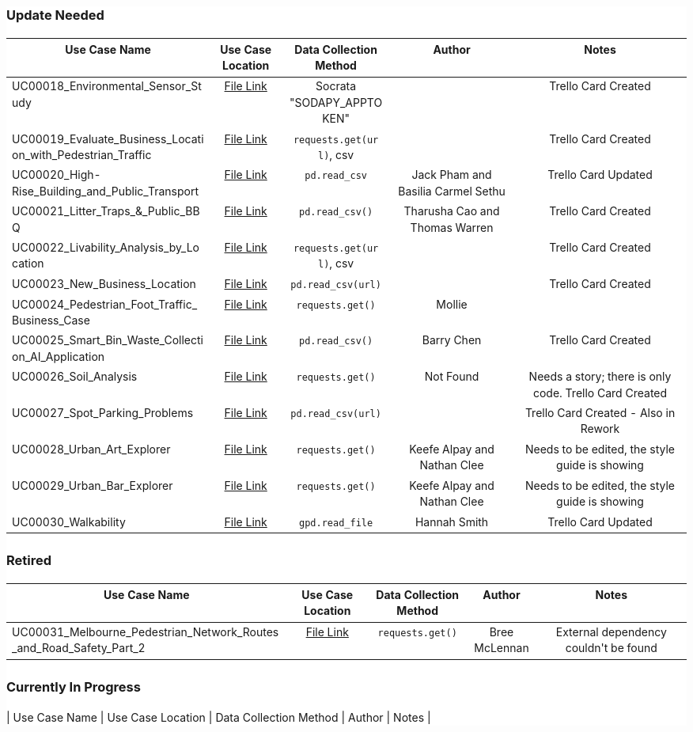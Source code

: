 ### Update Needed
|                     Use Case Name                     |     Use Case Location     |     Data Collection Method       |          Author                    |                         Notes                          |
|-------------------------------------------------------|:-------------------------:|:--------------------------------:|:----------------------------------:|:------------------------------------------------------:|
| UC00018_Environmental_Sensor_Study                | [File Link](https://github.com/Chameleon-company/MOP-Code/tree/master/datascience/usecases/UPDATE%20NEEDED/UC00018_Environmental_Sensor_Study)             | Socrata "SODAPY_APPTOKEN"        |                                    | Trello Card Created                                    |
| UC00019_Evaluate_Business_Location_with_Pedestrian_Traffic | [File Link](https://github.com/Chameleon-company/MOP-Code/tree/master/datascience/usecases/UPDATE%20NEEDED/UC00019_Evaluate_Business_Location_with_Pedestrian_Traffic) | `requests.get(url)`, csv        |                                    | Trello Card Created                                    |
| UC00020_High-Rise_Building_and_Public_Transport               | [File Link](https://github.com/Chameleon-company/MOP-Code/tree/master/datascience/usecases/UPDATE%20NEEDED/UC00020_High-Rise_Building_and_Public_Transport)             | `pd.read_csv`                    | Jack Pham and Basilia Carmel Sethu | Trello Card Updated                                    |
| UC00021_Litter_Traps_&_Public_BBQ                             | [File Link](https://github.com/Chameleon-company/MOP-Code/tree/master/datascience/usecases/UPDATE%20NEEDED/UC00021_Litter_Traps_%26_Public_BBQ)             | `pd.read_csv()`                  | Tharusha Cao and Thomas Warren     | Trello Card Created                                    |
| UC00022_Livability_Analysis_by_Location                       | [File Link](https://github.com/Chameleon-company/MOP-Code/tree/master/datascience/usecases/UPDATE%20NEEDED/UC00022_Livability_Analysis_by_Location)             | `requests.get(url)`, csv         |                                    | Trello Card Created                                    |
| UC00023_New_Business_Location                        | [File Link](https://github.com/Chameleon-company/MOP-Code/tree/master/datascience/usecases/READY%20TO%20PUBLISH/T2%202024/UC00023_New_Business_Location)             | `pd.read_csv(url)`               |                                    | Trello Card Created                                    |
| UC00024_Pedestrian_Foot_Traffic_Business_Case                 | [File Link](https://github.com/Chameleon-company/MOP-Code/tree/master/datascience/usecases/UPDATE%20NEEDED/UC00024_Pedestrian_Foot_Traffic_Business_Case)             | `requests.get()`                 |  Mollie                                  |                                                        |
| UC00025_Smart_Bin_Waste_Collection_AI_Application             | [File Link](https://github.com/Chameleon-company/MOP-Code/tree/master/datascience/usecases/READY%20TO%20PUBLISH/T1%202024/UC00025_Smart_Bin_Waste_Collection_AI_Application)             | `pd.read_csv()`                  | Barry Chen                         | Trello Card Created                                    |
| UC00026_Soil_Analysis                                         | [File Link](https://github.com/Chameleon-company/MOP-Code/tree/master/datascience/usecases/UPDATE%20NEEDED/UC00026_Soil_Analysis)             | `requests.get()`                 | Not Found                            | Needs a story; there is only code. Trello Card Created |
| UC00027_Spot_Parking_Problems                                 | [File Link](https://github.com/Chameleon-company/MOP-Code/tree/master/datascience/usecases/UPDATE%20NEEDED/UC00027_Spot_Parking_Problems)             | `pd.read_csv(url)`               |                                    | Trello Card Created - Also in Rework         |
| UC00028_Urban_Art_Explorer                                    | [File Link](https://github.com/Chameleon-company/MOP-Code/tree/master/datascience/usecases/READY%20TO%20PUBLISH/T1%202024/UC00028_Urban_Art_Explorer)             | `requests.get()`                 | Keefe Alpay and Nathan Clee        | Needs to be edited, the style guide is showing         |
| UC00029_Urban_Bar_Explorer                                    | [File Link](https://github.com/Chameleon-company/MOP-Code/tree/master/datascience/usecases/READY%20TO%20PUBLISH/T1%202024/UC00029_Urban_Bar_Explorer)             | `requests.get()`                 | Keefe Alpay and Nathan Clee        | Needs to be edited, the style guide is showing         |
| UC00030_Walkability                                           | [File Link](https://github.com/Chameleon-company/MOP-Code/tree/master/datascience/usecases/UPDATE%20NEEDED/UC00030_Walkability)             | `gpd.read_file`                  | Hannah Smith                       | Trello Card Updated                                    |                                  |







### Retired
|                     Use Case Name                         | Use Case Location | Data Collection Method  |      Author      |                     Notes                      |
|-----------------------------------------------------------|:-----------------:|:-----------------------:|:----------------:|:----------------------------------------------:|
| UC00031_Melbourne_Pedestrian_Network_Routes_and_Road_Safety_Part_2 | [File Link](https://github.com/Chameleon-company/MOP-Code/blob/master/datascience/usecases/RETIRED/UC00031_Melbourne_Pedestrian_Network_Routes_and_Road_Safety_Part_2.ipynb)          | `requests.get()`        | Bree McLennan    | External dependency couldn't be found          |

### Currently In Progress
|                     Use Case Name                   |     Use Case Location     | Data Collection Method  | Author | Notes |